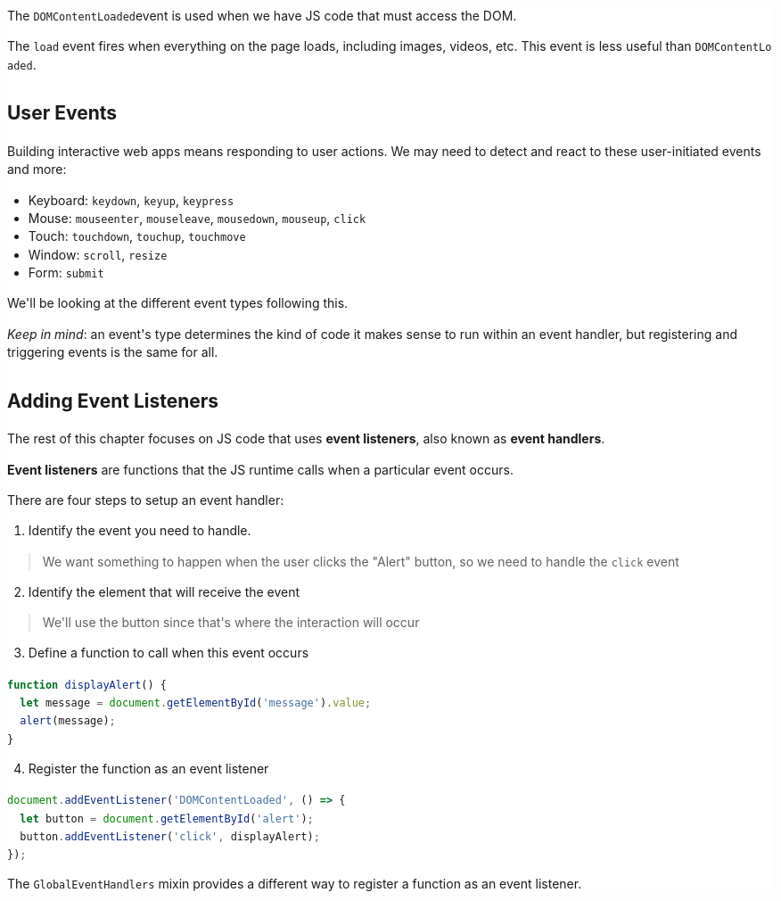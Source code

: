 The `DOMContentLoaded`event is used when we have JS code that must access the DOM. 

The `load` event fires when everything on the page loads, including images, videos, etc. This event is less useful than `DOMContentLoaded`.


## User Events

Building interactive web apps means responding to user actions. We may need to detect and react to these user-initiated events and more:
- Keyboard: `keydown`, `keyup`, `keypress`
- Mouse: `mouseenter`, `mouseleave`, `mousedown`, `mouseup`, `click`
- Touch: `touchdown`, `touchup`, `touchmove`
- Window: `scroll`, `resize`
- Form: `submit`

We'll be looking at the different event types following this.

*Keep in mind*: an event's type determines the kind of code it makes sense to run within an event handler, but registering and triggering events is the same for all.


## Adding Event Listeners

The rest of this chapter focuses on JS code that uses **event listeners**, also known as **event handlers**. 

**Event listeners** are functions that the JS runtime calls when a particular event occurs.

There are four steps to setup an event handler:

1. Identify the event you need to handle.

> We want something to happen when the user clicks the "Alert" button, so we need to handle the `click` event

2. Identify the element that will receive the event

> We'll use the button since that's where the interaction will occur

3. Define a function to call when this event occurs

``` js
function displayAlert() {
  let message = document.getElementById('message').value;
  alert(message);
}
```

4. Register the function as an event listener

``` js
document.addEventListener('DOMContentLoaded', () => {
  let button = document.getElementById('alert');
  button.addEventListener('click', displayAlert);
});
``` 

The `GlobalEventHandlers` mixin provides a different way to register a function as an event listener.
